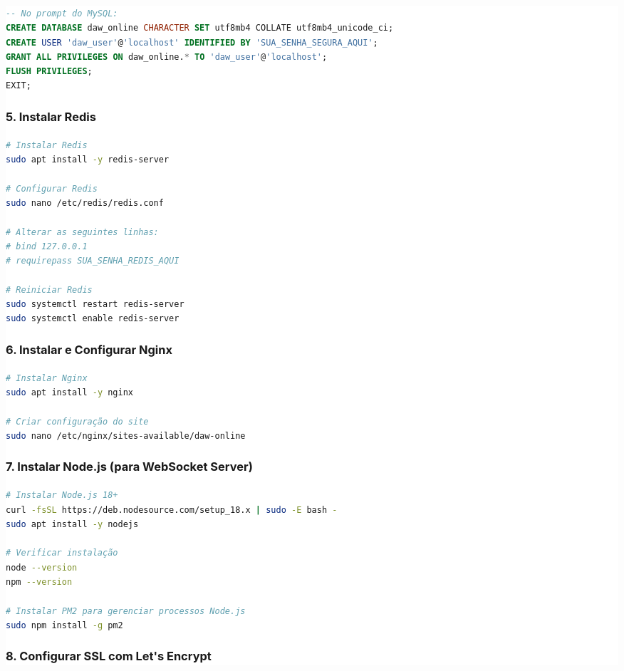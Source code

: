 ```sql
-- No prompt do MySQL:
CREATE DATABASE daw_online CHARACTER SET utf8mb4 COLLATE utf8mb4_unicode_ci;
CREATE USER 'daw_user'@'localhost' IDENTIFIED BY 'SUA_SENHA_SEGURA_AQUI';
GRANT ALL PRIVILEGES ON daw_online.* TO 'daw_user'@'localhost';
FLUSH PRIVILEGES;
EXIT;
```

### 5. Instalar Redis

```bash
# Instalar Redis
sudo apt install -y redis-server

# Configurar Redis
sudo nano /etc/redis/redis.conf

# Alterar as seguintes linhas:
# bind 127.0.0.1
# requirepass SUA_SENHA_REDIS_AQUI

# Reiniciar Redis
sudo systemctl restart redis-server
sudo systemctl enable redis-server
```

### 6. Instalar e Configurar Nginx

```bash
# Instalar Nginx
sudo apt install -y nginx

# Criar configuração do site
sudo nano /etc/nginx/sites-available/daw-online
```

### 7. Instalar Node.js (para WebSocket Server)

```bash
# Instalar Node.js 18+
curl -fsSL https://deb.nodesource.com/setup_18.x | sudo -E bash -
sudo apt install -y nodejs

# Verificar instalação
node --version
npm --version

# Instalar PM2 para gerenciar processos Node.js
sudo npm install -g pm2
```

### 8. Configurar SSL com Let's Encrypt
